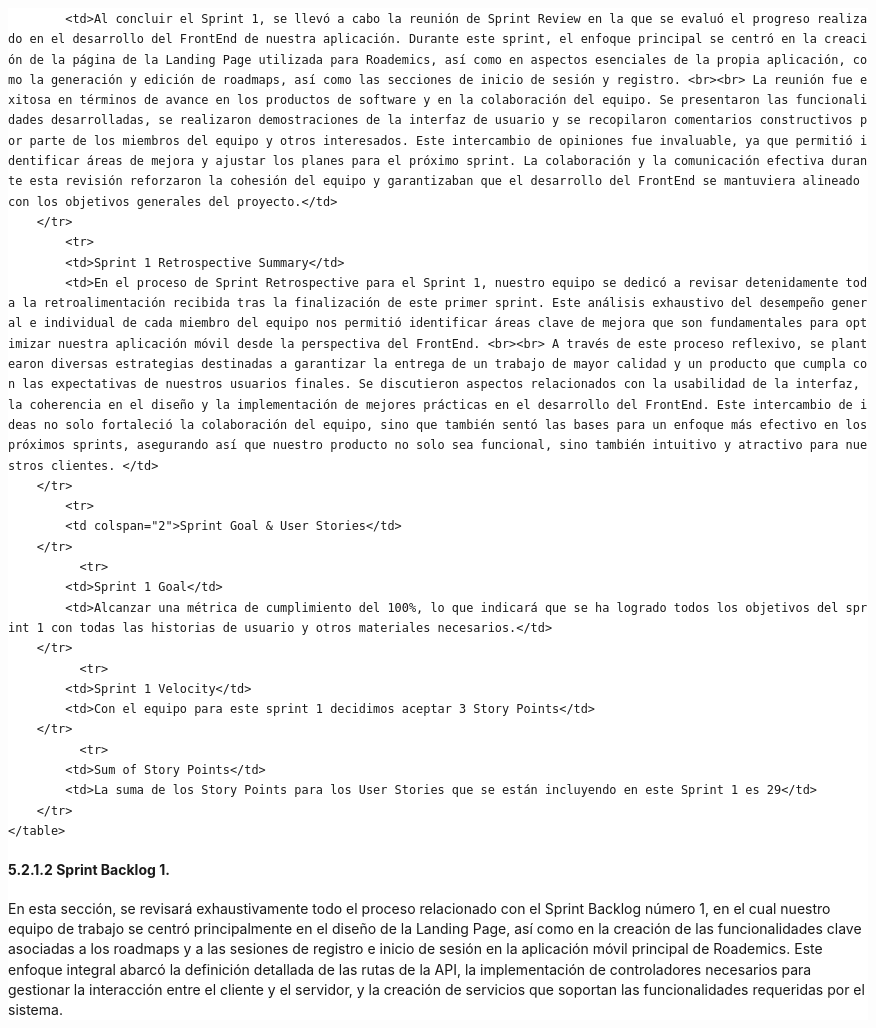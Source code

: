             <td>Al concluir el Sprint 1, se llevó a cabo la reunión de Sprint Review en la que se evaluó el progreso realizado en el desarrollo del FrontEnd de nuestra aplicación. Durante este sprint, el enfoque principal se centró en la creación de la página de la Landing Page utilizada para Roademics, así como en aspectos esenciales de la propia aplicación, como la generación y edición de roadmaps, así como las secciones de inicio de sesión y registro. <br><br> La reunión fue exitosa en términos de avance en los productos de software y en la colaboración del equipo. Se presentaron las funcionalidades desarrolladas, se realizaron demostraciones de la interfaz de usuario y se recopilaron comentarios constructivos por parte de los miembros del equipo y otros interesados. Este intercambio de opiniones fue invaluable, ya que permitió identificar áreas de mejora y ajustar los planes para el próximo sprint. La colaboración y la comunicación efectiva durante esta revisión reforzaron la cohesión del equipo y garantizaban que el desarrollo del FrontEnd se mantuviera alineado con los objetivos generales del proyecto.</td> 
        </tr>
            <tr>
            <td>Sprint 1 Retrospective Summary</td>
            <td>En el proceso de Sprint Retrospective para el Sprint 1, nuestro equipo se dedicó a revisar detenidamente toda la retroalimentación recibida tras la finalización de este primer sprint. Este análisis exhaustivo del desempeño general e individual de cada miembro del equipo nos permitió identificar áreas clave de mejora que son fundamentales para optimizar nuestra aplicación móvil desde la perspectiva del FrontEnd. <br><br> A través de este proceso reflexivo, se plantearon diversas estrategias destinadas a garantizar la entrega de un trabajo de mayor calidad y un producto que cumpla con las expectativas de nuestros usuarios finales. Se discutieron aspectos relacionados con la usabilidad de la interfaz, la coherencia en el diseño y la implementación de mejores prácticas en el desarrollo del FrontEnd. Este intercambio de ideas no solo fortaleció la colaboración del equipo, sino que también sentó las bases para un enfoque más efectivo en los próximos sprints, asegurando así que nuestro producto no solo sea funcional, sino también intuitivo y atractivo para nuestros clientes. </td>
        </tr>
            <tr>
            <td colspan="2">Sprint Goal & User Stories</td>
        </tr>
              <tr>
            <td>Sprint 1 Goal</td>
            <td>Alcanzar una métrica de cumplimiento del 100%, lo que indicará que se ha logrado todos los objetivos del sprint 1 con todas las historias de usuario y otros materiales necesarios.</td>
        </tr>
              <tr>
            <td>Sprint 1 Velocity</td>
            <td>Con el equipo para este sprint 1 decidimos aceptar 3 Story Points</td>
        </tr>
              <tr>
            <td>Sum of Story Points</td>
            <td>La suma de los Story Points para los User Stories que se están incluyendo en este Sprint 1 es 29</td>
        </tr>
    </table>

#### 5.2.1.2 Sprint Backlog 1.

En esta sección, se revisará exhaustivamente todo el proceso relacionado con el Sprint Backlog número 1, en el cual nuestro equipo de trabajo se centró principalmente en el diseño de la Landing Page, así como en la creación de las funcionalidades clave asociadas a los roadmaps y a las sesiones de registro e inicio de sesión en la aplicación móvil principal de Roademics. Este enfoque integral abarcó la definición detallada de las rutas de la API, la implementación de controladores necesarios para gestionar la interacción entre el cliente y el servidor, y la creación de servicios que soportan las funcionalidades requeridas por el sistema.
